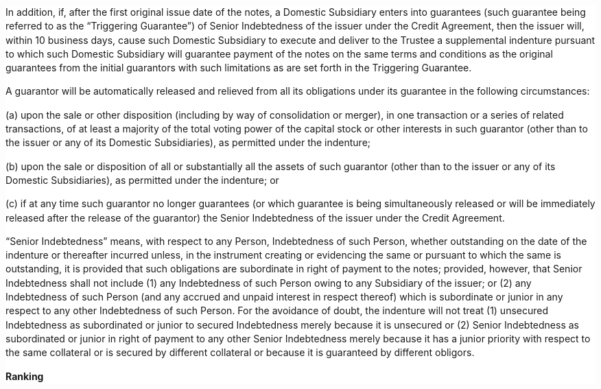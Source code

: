 In addition, if, after the first original issue date of the notes, a Domestic Subsidiary enters into guarantees (such
guarantee being referred to as the “Triggering Guarantee”) of Senior Indebtedness of the issuer under the Credit Agreement,
then the issuer will, within 10 business days, cause such Domestic Subsidiary to execute and deliver to the Trustee a
supplemental indenture pursuant to which such Domestic Subsidiary will guarantee payment of the notes on the same terms
and conditions as the original guarantees from the initial guarantors with such limitations as are set forth in the Triggering
Guarantee.

A guarantor will be automatically released and relieved from all its obligations under its guarantee in the following
circumstances:

(a) upon the sale or other disposition (including by way of consolidation or merger), in one transaction or a
series of related transactions, of at least a majority of the total voting power of the capital stock or other
interests in such guarantor (other than to the issuer or any of its Domestic Subsidiaries), as permitted under
the indenture;

(b) upon the sale or disposition of all or substantially all the assets of such guarantor (other than to the issuer or
any of its Domestic Subsidiaries), as permitted under the indenture; or

(c) if at any time such guarantor no longer guarantees (or which guarantee is being simultaneously released or
will be immediately released after the release of the guarantor) the Senior Indebtedness of the issuer under
the Credit Agreement.

“Senior Indebtedness” means, with respect to any Person, Indebtedness of such Person, whether outstanding on the
date of the indenture or thereafter incurred unless, in the instrument creating or evidencing the same or pursuant to which the
same is outstanding, it is provided that such obligations are subordinate in right of payment to the notes; provided, however,
that Senior Indebtedness shall not include (1) any Indebtedness of such Person owing to any Subsidiary of the issuer; or
(2) any Indebtedness of such Person (and any accrued and unpaid interest in respect thereof) which is subordinate or junior in
any respect to any other Indebtedness of such Person. For the avoidance of doubt, the indenture will not treat (1) unsecured
Indebtedness as subordinated or junior to secured Indebtedness merely because it is unsecured or (2) Senior Indebtedness as
subordinated or junior in right of payment to any other Senior Indebtedness merely because it has a junior priority with
respect to the same collateral or is secured by different collateral or because it is guaranteed by different obligors.

**Ranking**
